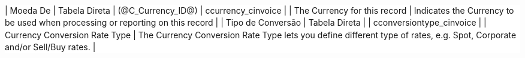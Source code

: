 |                     Moeda De                      |           Tabela Direta           |                                                                                                                                                                                                                                                                                                                                                                                                                                                                                                                                                                                                                                                                                                                                                                                                                                                                                             (@C\_Currency\_ID@)                                                                                                                                                                                                                                                                                                                                                                                                                                                                                                                                                                                                                                                                                                                                                                                                                                                                                              |      ccurrency\_cinvoice      |                                                                                                                                                                                                                                      |                                   The Currency for this record                                   |                                                                                                                                                                                                                                                                                                                          Indicates the Currency to be used when processing or reporting on this record                                                                                                                                                                                                                                                                                                                          |
|                 Tipo de Conversão                 |           Tabela Direta           |                                                                                                                                                                                                                                                                                                                                                                                                                                                                                                                                                                                                                                                                                                                                                                                                                                                                                                                                                                                                                                                                                                                                                                                                                                                                                                                                                                                                                                                                                                                                                                                                                                                                                                                                                                                                              |   cconversiontype\_cinvoice   |                                                                                                                                                                                                                                      |                                  Currency Conversion Rate Type                                   |                                                                                                                                                                                                                                                                                                     The Currency Conversion Rate Type lets you define different type of rates, e.g. Spot, Corporate and/or Sell/Buy rates.                                                                                                                                                                                                                                                                                                      |